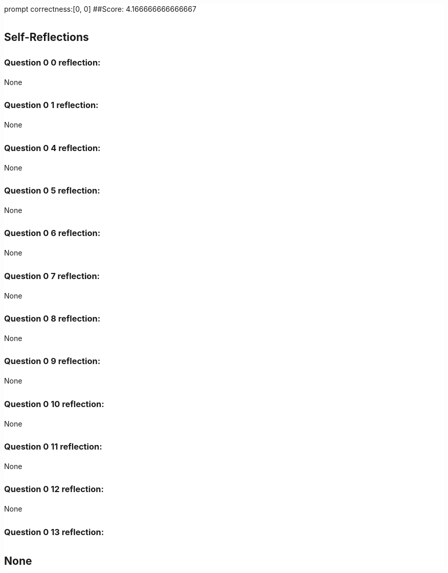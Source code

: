 prompt correctness:[0, 0]
##Score: 4.166666666666667

## Self-Reflections

### Question 0 0 reflection:
None
### Question 0 1 reflection:
None
### Question 0 4 reflection:
None
### Question 0 5 reflection:
None
### Question 0 6 reflection:
None
### Question 0 7 reflection:
None
### Question 0 8 reflection:
None
### Question 0 9 reflection:
None
### Question 0 10 reflection:
None
### Question 0 11 reflection:
None
### Question 0 12 reflection:
None
### Question 0 13 reflection:
None
---
